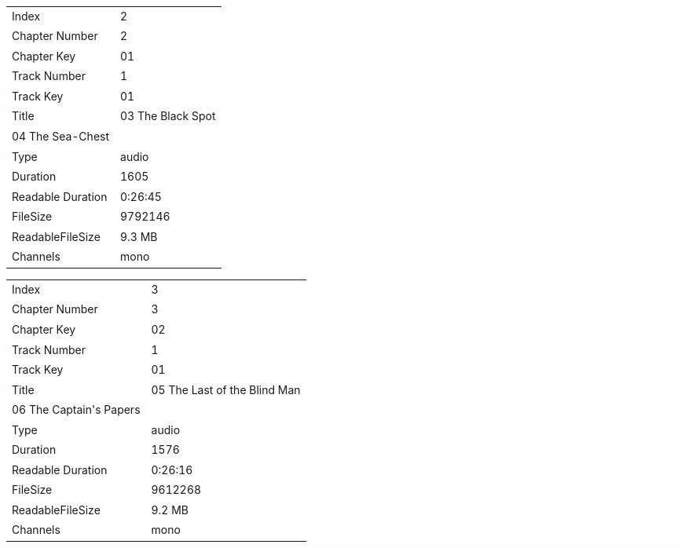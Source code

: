 |  |  |
| - | - |
| Index | 2 |
| Chapter Number | 2 |
| Chapter Key | 01 |
| Track Number | 1 |
| Track Key | 01 |
| Title | 03 The Black Spot
04 The Sea-Chest |
| Type | audio |
| Duration | 1605 |
| Readable Duration | 0:26:45 |
| FileSize | 9792146 |
| ReadableFileSize | 9.3 MB |
| Channels | mono |

|  |  |
| - | - |
| Index | 3 |
| Chapter Number | 3 |
| Chapter Key | 02 |
| Track Number | 1 |
| Track Key | 01 |
| Title | 05 The Last of the Blind Man
06 The Captain's Papers |
| Type | audio |
| Duration | 1576 |
| Readable Duration | 0:26:16 |
| FileSize | 9612268 |
| ReadableFileSize | 9.2 MB |
| Channels | mono |
